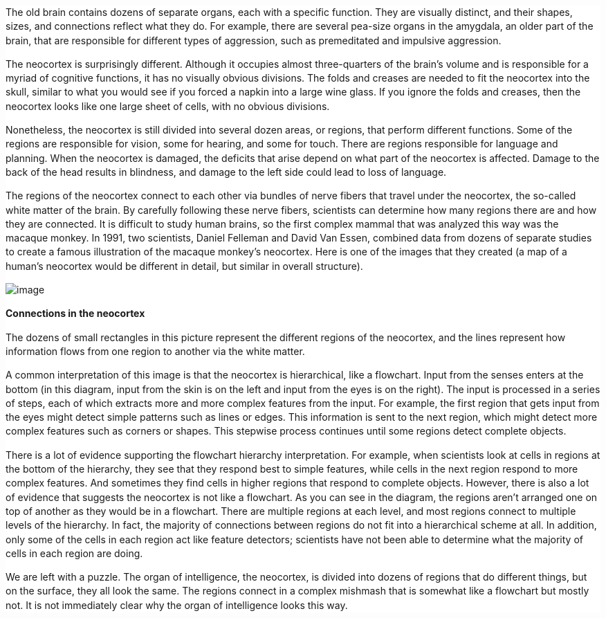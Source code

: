 The old brain contains dozens of separate organs, each with a specific function. They are visually distinct, and their shapes, sizes, and connections reflect what they do. For example, there are several pea-size organs in the amygdala, an older part of the brain, that are responsible for different types of aggression, such as premeditated and impulsive aggression.

The neocortex is surprisingly different. Although it occupies almost three-quarters of the brain’s volume and is responsible for a myriad of cognitive functions, it has no visually obvious divisions. The folds and creases are needed to fit the neocortex into the skull, similar to what you would see if you forced a napkin into a large wine glass. If you ignore the folds and creases, then the neocortex looks like one large sheet of cells, with no obvious divisions.

Nonetheless, the neocortex is still divided into several dozen areas, or regions, that perform different functions. Some of the regions are responsible for vision, some for hearing, and some for touch. There are regions responsible for language and planning. When the neocortex is damaged, the deficits that arise depend on what part of the neocortex is affected. Damage to the back of the head results in blindness, and damage to the left side could lead to loss of language.

The regions of the neocortex connect to each other via bundles of nerve fibers that travel under the neocortex, the so-called white matter of the brain. By carefully following these nerve fibers, scientists can determine how many regions there are and how they are connected. It is difficult to study human brains, so the first complex mammal that was analyzed this way was the macaque monkey. In 1991, two scientists, Daniel Felleman and David Van Essen, combined data from dozens of separate studies to create a famous illustration of the macaque monkey’s neocortex. Here is one of the images that they created (a map of a human’s neocortex would be different in detail, but similar in overall structure).

![image](https://libmind.github.io/img/e10_a_thousand_brains/images/000007.jpg)

**Connections in the neocortex**

The dozens of small rectangles in this picture represent the different regions of the neocortex, and the lines represent how information flows from one region to another via the white matter.

A common interpretation of this image is that the neocortex is hierarchical, like a flowchart. Input from the senses enters at the bottom (in this diagram, input from the skin is on the left and input from the eyes is on the right). The input is processed in a series of steps, each of which extracts more and more complex features from the input. For example, the first region that gets input from the eyes might detect simple patterns such as lines or edges. This information is sent to the next region, which might detect more complex features such as corners or shapes. This stepwise process continues until some regions detect complete objects.

There is a lot of evidence supporting the flowchart hierarchy interpretation. For example, when scientists look at cells in regions at the bottom of the hierarchy, they see that they respond best to simple features, while cells in the next region respond to more complex features. And sometimes they find cells in higher regions that respond to complete objects. However, there is also a lot of evidence that suggests the neocortex is not like a flowchart. As you can see in the diagram, the regions aren’t arranged one on top of another as they would be in a flowchart. There are multiple regions at each level, and most regions connect to multiple levels of the hierarchy. In fact, the majority of connections between regions do not fit into a hierarchical scheme at all. In addition, only some of the cells in each region act like feature detectors; scientists have not been able to determine what the majority of cells in each region are doing.

We are left with a puzzle. The organ of intelligence, the neocortex, is divided into dozens of regions that do different things, but on the surface, they all look the same. The regions connect in a complex mishmash that is somewhat like a flowchart but mostly not. It is not immediately clear why the organ of intelligence looks this way.

